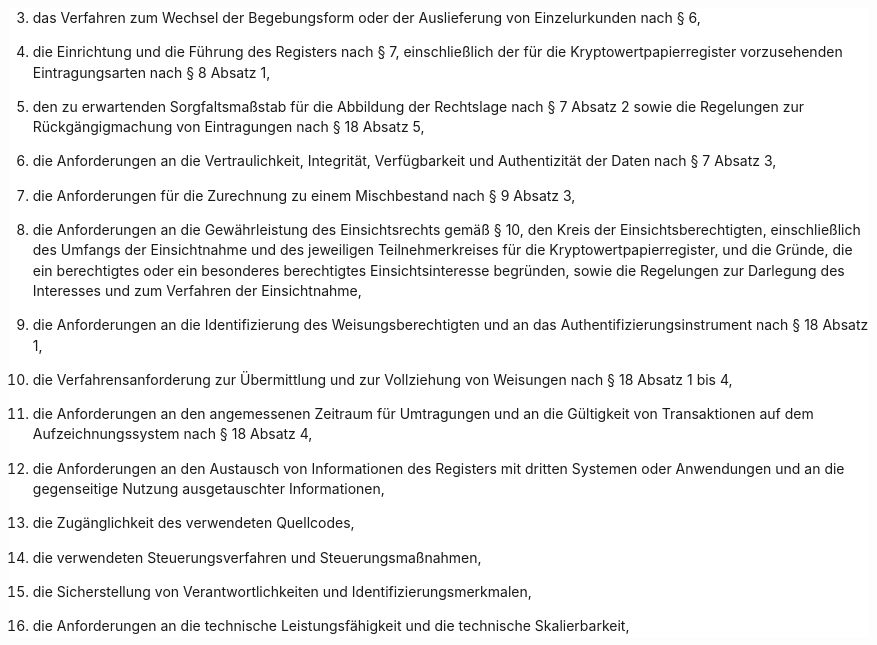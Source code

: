 
3.  das Verfahren zum Wechsel der Begebungsform oder der Auslieferung von
    Einzelurkunden nach § 6,


4.  die Einrichtung und die Führung des Registers nach § 7, einschließlich
    der für die Kryptowertpapierregister vorzusehenden Eintragungsarten
    nach § 8 Absatz 1,


5.  den zu erwartenden Sorgfaltsmaßstab für die Abbildung der Rechtslage
    nach § 7 Absatz 2 sowie die Regelungen zur Rückgängigmachung von
    Eintragungen nach § 18 Absatz 5,


6.  die Anforderungen an die Vertraulichkeit, Integrität, Verfügbarkeit
    und Authentizität der Daten nach § 7 Absatz 3,


7.  die Anforderungen für die Zurechnung zu einem Mischbestand nach § 9
    Absatz 3,


8.  die Anforderungen an die Gewährleistung des Einsichtsrechts gemäß §
    10, den Kreis der Einsichtsberechtigten, einschließlich des Umfangs
    der Einsichtnahme und des jeweiligen Teilnehmerkreises für die
    Kryptowertpapierregister, und die Gründe, die ein berechtigtes oder
    ein besonderes berechtigtes Einsichtsinteresse begründen, sowie die
    Regelungen zur Darlegung des Interesses und zum Verfahren der
    Einsichtnahme,


9.  die Anforderungen an die Identifizierung des Weisungsberechtigten und
    an das Authentifizierungsinstrument nach § 18 Absatz 1,


10. die Verfahrensanforderung zur Übermittlung und zur Vollziehung von
    Weisungen nach § 18 Absatz 1 bis 4,


11. die Anforderungen an den angemessenen Zeitraum für Umtragungen und an
    die Gültigkeit von Transaktionen auf dem Aufzeichnungssystem nach § 18
    Absatz 4,


12. die Anforderungen an den Austausch von Informationen des Registers mit
    dritten Systemen oder Anwendungen und an die gegenseitige Nutzung
    ausgetauschter Informationen,


13. die Zugänglichkeit des verwendeten Quellcodes,


14. die verwendeten Steuerungsverfahren und Steuerungsmaßnahmen,


15. die Sicherstellung von Verantwortlichkeiten und
    Identifizierungsmerkmalen,


16. die Anforderungen an die technische Leistungsfähigkeit und die
    technische Skalierbarkeit,

